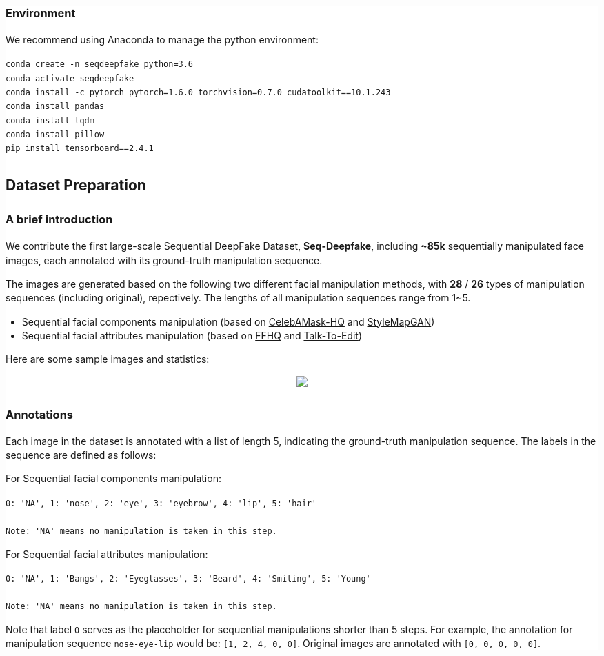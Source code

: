 
### Environment
We recommend using Anaconda to manage the python environment:
```
conda create -n seqdeepfake python=3.6
conda activate seqdeepfake
conda install -c pytorch pytorch=1.6.0 torchvision=0.7.0 cudatoolkit==10.1.243
conda install pandas
conda install tqdm
conda install pillow
pip install tensorboard==2.4.1
```


## Dataset Preparation

### A brief introduction
We contribute the first large-scale Sequential DeepFake Dataset, **Seq-Deepfake**, including **~85k** sequentially manipulated face images, each annotated with its ground-truth manipulation sequence.

The images are generated based on the following two different facial manipulation methods, with **28** / **26** types of manipulation sequences (including original), repectively. The lengths of all manipulation sequences range from 1~5. 

- Sequential facial components manipulation (based on [CelebAMask-HQ](http://mmlab.ie.cuhk.edu.hk/projects/CelebA/CelebAMask_HQ.html) and [StyleMapGAN](https://arxiv.org/abs/2104.14754))
- Sequential facial attributes manipulation (based on [FFHQ](https://github.com/NVlabs/ffhq-dataset) and [Talk-To-Edit](https://arxiv.org/abs/2109.04425))

Here are some sample images and statistics:
<div align="center">
<img src='./figs/dataset.png' width='90%'>
</div>

### Annotations
Each image in the dataset is annotated with a list of length 5, indicating the ground-truth manipulation sequence. The labels in the sequence are defined as follows:

For Sequential facial components manipulation:

```
0: 'NA', 1: 'nose', 2: 'eye', 3: 'eyebrow', 4: 'lip', 5: 'hair'

Note: 'NA' means no manipulation is taken in this step.
```

For Sequential facial attributes manipulation:
```
0: 'NA', 1: 'Bangs', 2: 'Eyeglasses', 3: 'Beard', 4: 'Smiling', 5: 'Young'

Note: 'NA' means no manipulation is taken in this step.
```
Note that label `0` serves as the placeholder for sequential manipulations shorter than 5 steps. For example, the annotation for manipulation sequence `nose-eye-lip` would be: `[1, 2, 4, 0, 0]`. Original images are annotated with `[0, 0, 0, 0, 0]`.


[//]: <## Acknowledgements>